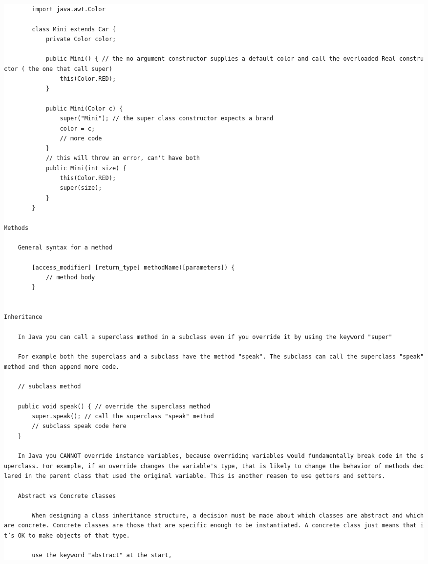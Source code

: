             import java.awt.Color

            class Mini extends Car {
                private Color color;

                public Mini() { // the no argument constructor supplies a default color and call the overloaded Real constructor ( the one that call super)
                    this(Color.RED);
                }

                public Mini(Color c) {
                    super("Mini"); // the super class constructor expects a brand
                    color = c;
                    // more code
                }
                // this will throw an error, can't have both
                public Mini(int size) {
                    this(Color.RED);
                    super(size);
                }
            }

    Methods

        General syntax for a method

            [access_modifier] [return_type] methodName([parameters]) {
                // method body
            }


    Inheritance

        In Java you can call a superclass method in a subclass even if you override it by using the keyword "super"

        For example both the superclass and a subclass have the method "speak". The subclass can call the superclass "speak" method and then append more code.

        // subclass method

        public void speak() { // override the superclass method
            super.speak(); // call the superclass "speak" method
            // subclass speak code here 
        }

        In Java you CANNOT override instance variables, because overriding variables would fundamentally break code in the superclass. For example, if an override changes the variable's type, that is likely to change the behavior of methods declared in the parent class that used the original variable. This is another reason to use getters and setters.

        Abstract vs Concrete classes

            When designing a class inheritance structure, a decision must be made about which classes are abstract and which are concrete. Concrete classes are those that are specific enough to be instantiated. A concrete class just means that it’s OK to make objects of that type.

            use the keyword "abstract" at the start,
